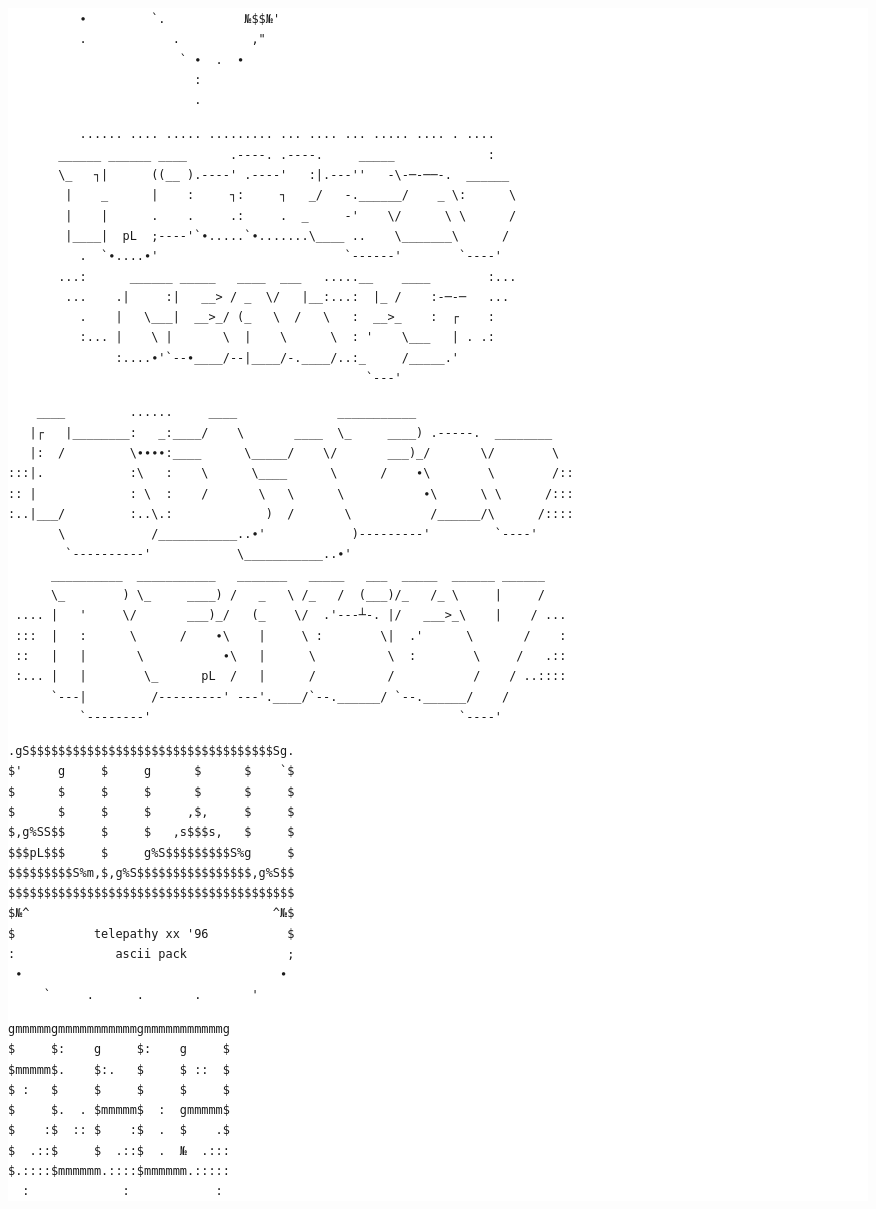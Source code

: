 ```
          ∙         `.           №$$№'
          .            .          ,"
                        ` ∙  .  ∙
                          :
                          .
```
```
          ...... .... ..... ......... ... .... ... ..... .... . ....
       ______ ______ ____      .----. .----.     _____             :
       \_   ┐|      ((__ ).----' .----'   :|.---''   -\-─-──-.  ______
        |    _      |    :     ┐:     ┐   _/   -.______/    _ \:      \
        |    |      .    .     .:     .  _     -'    \/      \ \      /
        |____|  pL  ;----'`∙.....`∙.......\____ ..    \_______\      /
          .  `∙....∙'                          `------'        `----'
       ...:      ______ _____   ____  ___   .....__    ____        :...
        ...    .|     :|   __> / _  \/   |__:...:  |_ /    :-─-─   ...
          .    |   \___|  __>_/ (_   \  /   \   :  __>_    :  ┌    :
          :... |    \ |       \  |    \      \  : '    \___   | . .:
               :....∙'`--∙____/--|____/-.____/..:_     /_____.'
                                                  `---'
```
```
    ____         ......     ____              ___________
   |┌   |________:   _:____/    \       ____  \_     ____) .-----.  ________
   |:  /         \∙∙∙∙:____      \_____/    \/       ___)_/       \/        \
:::|.            :\   :    \      \____      \      /    ∙\        \        /::
:: |             : \  :    /       \   \      \           ∙\      \ \      /:::
:..|___/         :..\.:             )  /       \           /______/\      /::::
       \            /___________..∙'            )---------'         `----'
        `----------'            \___________..∙'
      __________  ___________   _______   _____   ___  _____  ______ ______
      \_        ) \_     ____) /   _   \ /_   /  (___)/_   /_ \     |     /
 .... |   '     \/       ___)_/   (_    \/  .'---┴-. |/   ___>_\    |    / ...
 :::  |   :      \      /    ∙\    |     \ :        \|  .'      \       /    :
 ::   |   |       \           ∙\   |      \          \  :        \     /   .::
 :... |   |        \_      pL  /   |      /          /           /    / ..::::
      `---|         /---------' ---'.____/`--.______/ `--.______/    /
          `--------'                                           `----'
```
```
.gS$$$$$$$$$$$$$$$$$$$$$$$$$$$$$$$$$$Sg.
$'     g     $     g      $      $    `$
$      $     $     $      $      $     $
$      $     $     $     ,$,     $     $
$,g%SS$$     $     $   ,s$$$s,   $     $
$$$pL$$$     $     g%S$$$$$$$$$S%g     $
$$$$$$$$$S%m,$,g%S$$$$$$$$$$$$$$$$,g%S$$
$$$$$$$$$$$$$$$$$$$$$$$$$$$$$$$$$$$$$$$$
$№^                                  ^№$
$           telepathy xx '96           $
:              ascii pack              ;
 ∙                                    ∙
     `     .      .       .       '
```
```
gmmmmmgmmmmmmmmmmmgmmmmmmmmmmmg
$     $:    g     $:    g     $
$mmmmm$.    $:.   $     $ ::  $
$ :   $     $     $     $     $
$     $.  . $mmmmm$  :  gmmmmm$
$    :$  :: $    :$  .  $    .$
$  .::$     $  .::$  .  №  .:::
$.::::$mmmmmm.::::$mmmmmm.:::::
  :             :            :
```